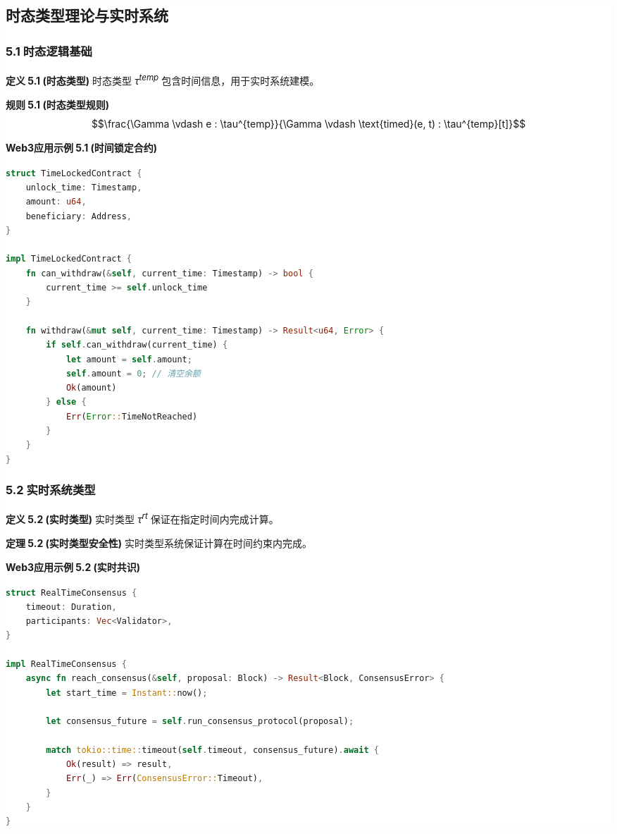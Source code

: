 ## 时态类型理论与实时系统

### 5.1 时态逻辑基础

**定义 5.1 (时态类型)** 时态类型 $\tau^{temp}$ 包含时间信息，用于实时系统建模。

**规则 5.1 (时态类型规则)**
$$\frac{\Gamma \vdash e : \tau^{temp}}{\Gamma \vdash \text{timed}(e, t) : \tau^{temp}[t]}$$

**Web3应用示例 5.1 (时间锁定合约)**

```rust
struct TimeLockedContract {
    unlock_time: Timestamp,
    amount: u64,
    beneficiary: Address,
}

impl TimeLockedContract {
    fn can_withdraw(&self, current_time: Timestamp) -> bool {
        current_time >= self.unlock_time
    }
    
    fn withdraw(&mut self, current_time: Timestamp) -> Result<u64, Error> {
        if self.can_withdraw(current_time) {
            let amount = self.amount;
            self.amount = 0; // 清空余额
            Ok(amount)
        } else {
            Err(Error::TimeNotReached)
        }
    }
}
```

### 5.2 实时系统类型

**定义 5.2 (实时类型)** 实时类型 $\tau^{rt}$ 保证在指定时间内完成计算。

**定理 5.2 (实时类型安全性)** 实时类型系统保证计算在时间约束内完成。

**Web3应用示例 5.2 (实时共识)**

```rust
struct RealTimeConsensus {
    timeout: Duration,
    participants: Vec<Validator>,
}

impl RealTimeConsensus {
    async fn reach_consensus(&self, proposal: Block) -> Result<Block, ConsensusError> {
        let start_time = Instant::now();
        
        let consensus_future = self.run_consensus_protocol(proposal);
        
        match tokio::time::timeout(self.timeout, consensus_future).await {
            Ok(result) => result,
            Err(_) => Err(ConsensusError::Timeout),
        }
    }
}
```
